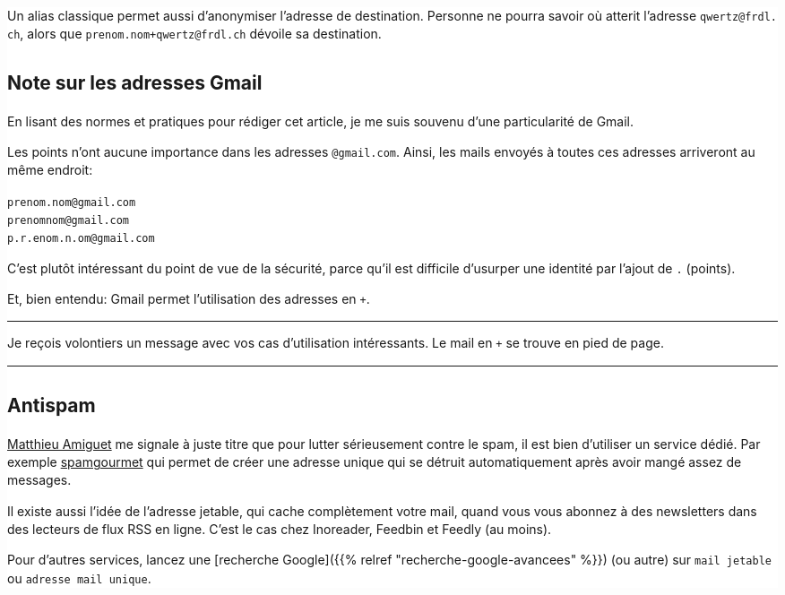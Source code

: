 Un alias classique permet aussi d’anonymiser l’adresse de destination.
Personne ne pourra savoir où atterit l’adresse `qwertz@frdl.ch`, alors que `prenom.nom+qwertz@frdl.ch` dévoile sa destination.

## Note sur les adresses Gmail

En lisant des normes et pratiques pour rédiger cet article, je me suis souvenu d’une particularité de Gmail.

Les points n’ont aucune importance dans les adresses `@gmail.com`.
Ainsi, les mails envoyés à toutes ces adresses arriveront au même endroit:

```
prenom.nom@gmail.com
prenomnom@gmail.com
p.r.enom.n.om@gmail.com
```

C’est plutôt intéressant du point de vue de la sécurité, parce qu’il est difficile d’usurper une identité par l’ajout de `.` (points).

Et, bien entendu: Gmail permet l’utilisation des adresses en `+`.

----

Je reçois volontiers un message avec vos cas d’utilisation intéressants.
Le mail en `+` se trouve en pied de page.

----

## Antispam

[Matthieu Amiguet](https://matthieuamiguet.ch/) me signale à juste titre que pour lutter sérieusement contre le spam, il est bien d’utiliser un service dédié.
Par exemple [spamgourmet](https://www.spamgourmet.com/) qui permet de créer une adresse unique qui se détruit automatiquement après avoir mangé assez de messages.

Il existe aussi l’idée de l’adresse jetable, qui cache complètement votre mail, quand vous vous abonnez à des newsletters dans des lecteurs de flux RSS en ligne.
C’est le cas chez Inoreader, Feedbin et Feedly (au moins).

Pour d’autres services, lancez une [recherche Google]({{% relref "recherche-google-avancees" %}}) (ou autre) sur `mail jetable` ou `adresse mail unique`.
